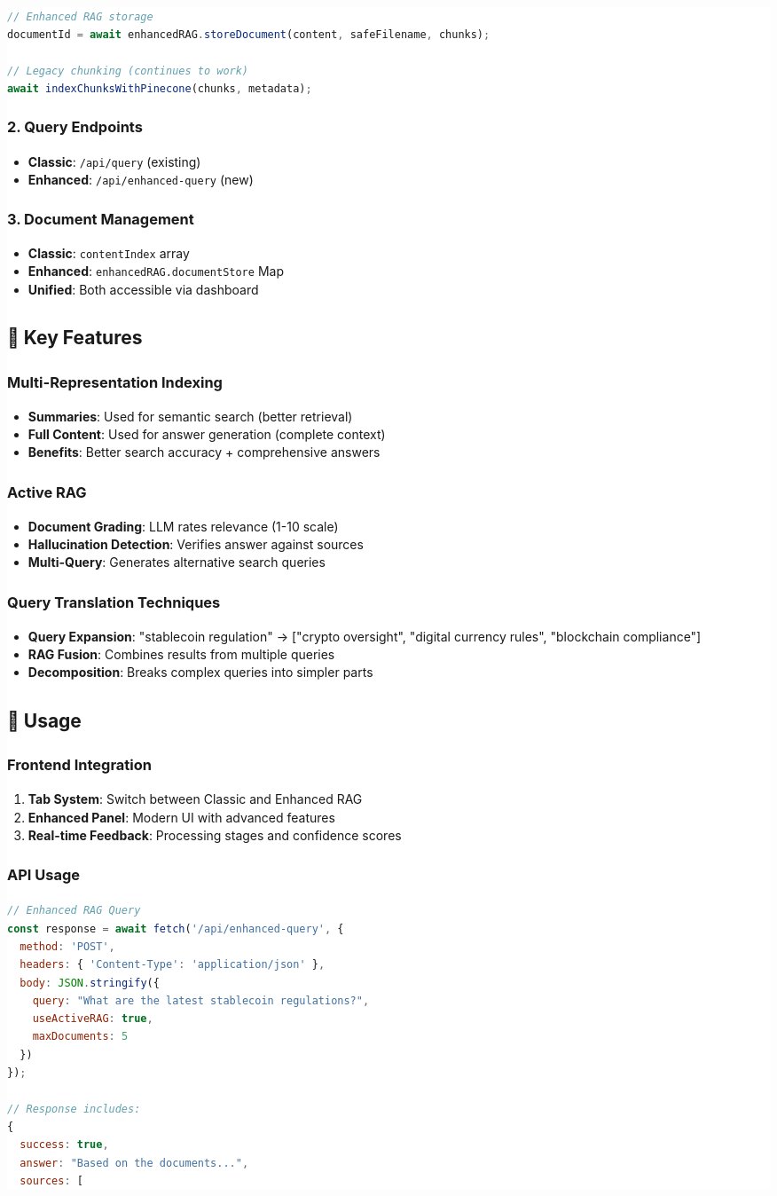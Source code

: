 ```javascript
// Enhanced RAG storage
documentId = await enhancedRAG.storeDocument(content, safeFilename, chunks);

// Legacy chunking (continues to work)
await indexChunksWithPinecone(chunks, metadata);
```

### 2. Query Endpoints
- **Classic**: `/api/query` (existing)
- **Enhanced**: `/api/enhanced-query` (new)

### 3. Document Management
- **Classic**: `contentIndex` array
- **Enhanced**: `enhancedRAG.documentStore` Map
- **Unified**: Both accessible via dashboard

## 🎯 Key Features

### Multi-Representation Indexing
- **Summaries**: Used for semantic search (better retrieval)
- **Full Content**: Used for answer generation (complete context)
- **Benefits**: Better search accuracy + comprehensive answers

### Active RAG
- **Document Grading**: LLM rates relevance (1-10 scale)
- **Hallucination Detection**: Verifies answer against sources
- **Multi-Query**: Generates alternative search queries

### Query Translation Techniques
- **Query Expansion**: "stablecoin regulation" → ["crypto oversight", "digital currency rules", "blockchain compliance"]
- **RAG Fusion**: Combines results from multiple queries
- **Decomposition**: Breaks complex queries into simpler parts

## 🚀 Usage

### Frontend Integration

1. **Tab System**: Switch between Classic and Enhanced RAG
2. **Enhanced Panel**: Modern UI with advanced features
3. **Real-time Feedback**: Processing stages and confidence scores

### API Usage

```javascript
// Enhanced RAG Query
const response = await fetch('/api/enhanced-query', {
  method: 'POST',
  headers: { 'Content-Type': 'application/json' },
  body: JSON.stringify({
    query: "What are the latest stablecoin regulations?",
    useActiveRAG: true,
    maxDocuments: 5
  })
});

// Response includes:
{
  success: true,
  answer: "Based on the documents...",
  sources: [
```